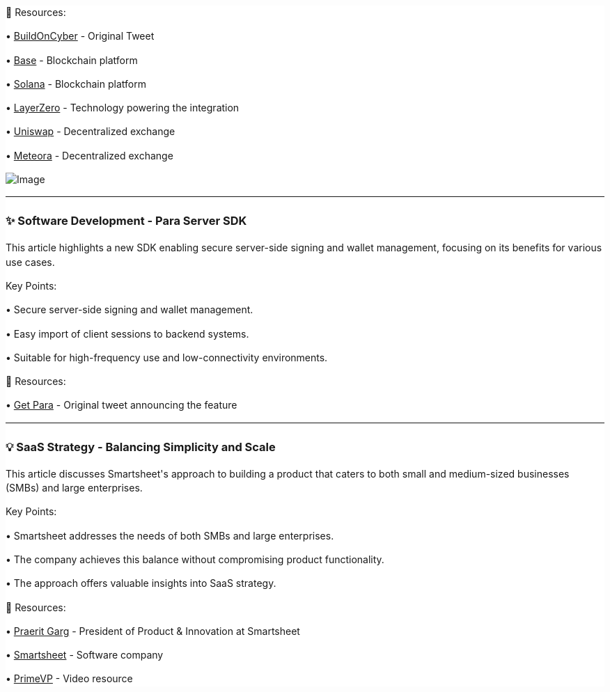 
🔗 Resources:

• [BuildOnCyber](https://x.com/BuildOnCyber/status/1902691605213266225) - Original Tweet

• [Base](https://x.com/base) - Blockchain platform

• [Solana](https://x.com/solana) - Blockchain platform

• [LayerZero](https://x.com/LayerZero_Core) - Technology powering the integration

• [Uniswap](https://x.com/Uniswap) - Decentralized exchange

• [Meteora](https://x.com/MeteoraAG) - Decentralized exchange

![Image](https://pbs.twimg.com/media/Gme37l5aUAAMWUh?format=jpg&name=small)


---
### ✨ Software Development - Para Server SDK

This article highlights a new SDK enabling secure server-side signing and wallet management, focusing on its benefits for various use cases.

Key Points:

• Secure server-side signing and wallet management.

•  Easy import of client sessions to backend systems.

•  Suitable for high-frequency use and low-connectivity environments.


🔗 Resources:

• [Get Para](https://x.com/get_para/status/1903084188414460371) - Original tweet announcing the feature


---
### 💡 SaaS Strategy - Balancing Simplicity and Scale

This article discusses Smartsheet's approach to building a product that caters to both small and medium-sized businesses (SMBs) and large enterprises.

Key Points:

•  Smartsheet addresses the needs of both SMBs and large enterprises.

•  The company achieves this balance without compromising product functionality.

•  The approach offers valuable insights into SaaS strategy.


🔗 Resources:

• [Praerit Garg](https://x.com/praerit) - President of Product & Innovation at Smartsheet

• [Smartsheet](https://x.com/Smartsheet) - Software company

• [PrimeVP](https://x.com/Primevp_in/status/1903310675331391514) -  Video resource

